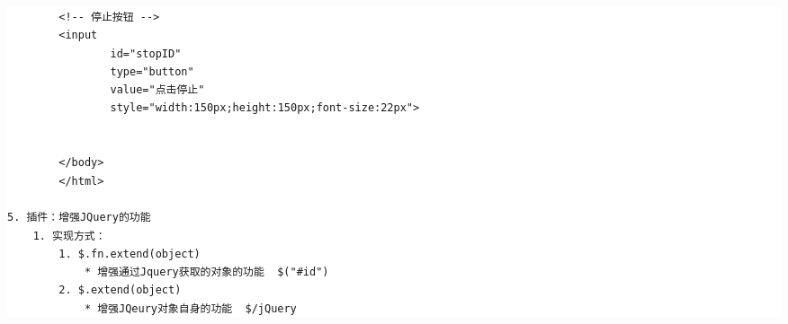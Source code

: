     		<!-- 停止按钮 -->
    		<input
    		        id="stopID"
    		        type="button"
    		        value="点击停止"
    		        style="width:150px;height:150px;font-size:22px">


    		</body>
    		</html>

    5. 插件：增强JQuery的功能
    	1. 实现方式：
    		1. $.fn.extend(object)
    			* 增强通过Jquery获取的对象的功能  $("#id")
    		2. $.extend(object)
    			* 增强JQeury对象自身的功能  $/jQuery
